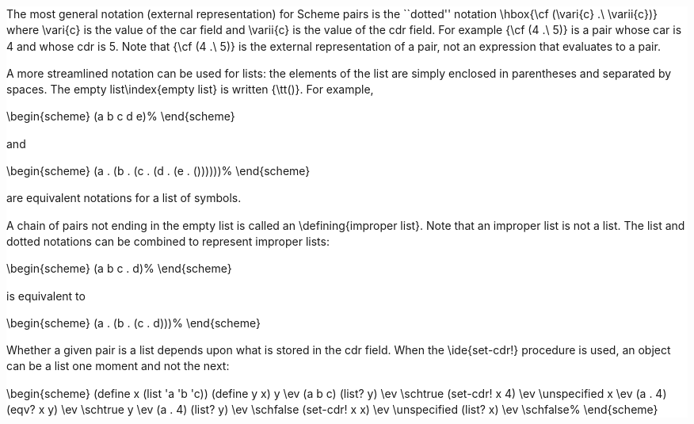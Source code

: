 The most general notation (external representation) for Scheme pairs is
the ``dotted'' notation \hbox{\cf (\vari{c} .\ \varii{c})} where
\vari{c} is the value of the car field and \varii{c} is the value of the
cdr field.  For example {\cf (4 .\ 5)} is a pair whose car is 4 and whose
cdr is 5.  Note that {\cf (4 .\ 5)} is the external representation of a
pair, not an expression that evaluates to a pair.

A more streamlined notation can be used for lists: the elements of the
list are simply enclosed in parentheses and separated by spaces.  The
empty list\index{empty list} is written {\tt()}.  For example,

\begin{scheme}
(a b c d e)%
\end{scheme}

and

\begin{scheme}
(a . (b . (c . (d . (e . ())))))%
\end{scheme}

are equivalent notations for a list of symbols.

A chain of pairs not ending in the empty list is called an
\defining{improper list}.  Note that an improper list is not a list.
The list and dotted notations can be combined to represent
improper lists:

\begin{scheme}
(a b c . d)%
\end{scheme}

is equivalent to

\begin{scheme}
(a . (b . (c . d)))%
\end{scheme}

Whether a given pair is a list depends upon what is stored in the cdr
field.  When the \ide{set-cdr!} procedure is used, an object can be a
list one moment and not the next:

\begin{scheme}
(define x (list 'a 'b 'c))
(define y x)
y                       \ev  (a b c)
(list? y)               \ev  \schtrue
(set-cdr! x 4)          \ev  \unspecified
x                       \ev  (a . 4)
(eqv? x y)              \ev  \schtrue
y                       \ev  (a . 4)
(list? y)               \ev  \schfalse
(set-cdr! x x)          \ev  \unspecified
(list? x)               \ev  \schfalse%
\end{scheme}
